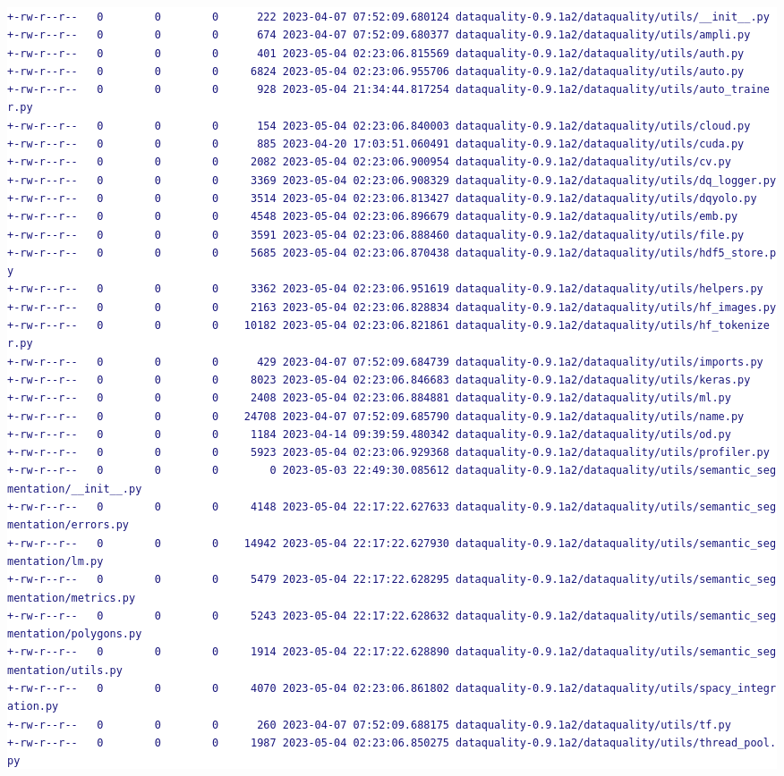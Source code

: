 ```diff
+-rw-r--r--   0        0        0      222 2023-04-07 07:52:09.680124 dataquality-0.9.1a2/dataquality/utils/__init__.py
+-rw-r--r--   0        0        0      674 2023-04-07 07:52:09.680377 dataquality-0.9.1a2/dataquality/utils/ampli.py
+-rw-r--r--   0        0        0      401 2023-05-04 02:23:06.815569 dataquality-0.9.1a2/dataquality/utils/auth.py
+-rw-r--r--   0        0        0     6824 2023-05-04 02:23:06.955706 dataquality-0.9.1a2/dataquality/utils/auto.py
+-rw-r--r--   0        0        0      928 2023-05-04 21:34:44.817254 dataquality-0.9.1a2/dataquality/utils/auto_trainer.py
+-rw-r--r--   0        0        0      154 2023-05-04 02:23:06.840003 dataquality-0.9.1a2/dataquality/utils/cloud.py
+-rw-r--r--   0        0        0      885 2023-04-20 17:03:51.060491 dataquality-0.9.1a2/dataquality/utils/cuda.py
+-rw-r--r--   0        0        0     2082 2023-05-04 02:23:06.900954 dataquality-0.9.1a2/dataquality/utils/cv.py
+-rw-r--r--   0        0        0     3369 2023-05-04 02:23:06.908329 dataquality-0.9.1a2/dataquality/utils/dq_logger.py
+-rw-r--r--   0        0        0     3514 2023-05-04 02:23:06.813427 dataquality-0.9.1a2/dataquality/utils/dqyolo.py
+-rw-r--r--   0        0        0     4548 2023-05-04 02:23:06.896679 dataquality-0.9.1a2/dataquality/utils/emb.py
+-rw-r--r--   0        0        0     3591 2023-05-04 02:23:06.888460 dataquality-0.9.1a2/dataquality/utils/file.py
+-rw-r--r--   0        0        0     5685 2023-05-04 02:23:06.870438 dataquality-0.9.1a2/dataquality/utils/hdf5_store.py
+-rw-r--r--   0        0        0     3362 2023-05-04 02:23:06.951619 dataquality-0.9.1a2/dataquality/utils/helpers.py
+-rw-r--r--   0        0        0     2163 2023-05-04 02:23:06.828834 dataquality-0.9.1a2/dataquality/utils/hf_images.py
+-rw-r--r--   0        0        0    10182 2023-05-04 02:23:06.821861 dataquality-0.9.1a2/dataquality/utils/hf_tokenizer.py
+-rw-r--r--   0        0        0      429 2023-04-07 07:52:09.684739 dataquality-0.9.1a2/dataquality/utils/imports.py
+-rw-r--r--   0        0        0     8023 2023-05-04 02:23:06.846683 dataquality-0.9.1a2/dataquality/utils/keras.py
+-rw-r--r--   0        0        0     2408 2023-05-04 02:23:06.884881 dataquality-0.9.1a2/dataquality/utils/ml.py
+-rw-r--r--   0        0        0    24708 2023-04-07 07:52:09.685790 dataquality-0.9.1a2/dataquality/utils/name.py
+-rw-r--r--   0        0        0     1184 2023-04-14 09:39:59.480342 dataquality-0.9.1a2/dataquality/utils/od.py
+-rw-r--r--   0        0        0     5923 2023-05-04 02:23:06.929368 dataquality-0.9.1a2/dataquality/utils/profiler.py
+-rw-r--r--   0        0        0        0 2023-05-03 22:49:30.085612 dataquality-0.9.1a2/dataquality/utils/semantic_segmentation/__init__.py
+-rw-r--r--   0        0        0     4148 2023-05-04 22:17:22.627633 dataquality-0.9.1a2/dataquality/utils/semantic_segmentation/errors.py
+-rw-r--r--   0        0        0    14942 2023-05-04 22:17:22.627930 dataquality-0.9.1a2/dataquality/utils/semantic_segmentation/lm.py
+-rw-r--r--   0        0        0     5479 2023-05-04 22:17:22.628295 dataquality-0.9.1a2/dataquality/utils/semantic_segmentation/metrics.py
+-rw-r--r--   0        0        0     5243 2023-05-04 22:17:22.628632 dataquality-0.9.1a2/dataquality/utils/semantic_segmentation/polygons.py
+-rw-r--r--   0        0        0     1914 2023-05-04 22:17:22.628890 dataquality-0.9.1a2/dataquality/utils/semantic_segmentation/utils.py
+-rw-r--r--   0        0        0     4070 2023-05-04 02:23:06.861802 dataquality-0.9.1a2/dataquality/utils/spacy_integration.py
+-rw-r--r--   0        0        0      260 2023-04-07 07:52:09.688175 dataquality-0.9.1a2/dataquality/utils/tf.py
+-rw-r--r--   0        0        0     1987 2023-05-04 02:23:06.850275 dataquality-0.9.1a2/dataquality/utils/thread_pool.py
```